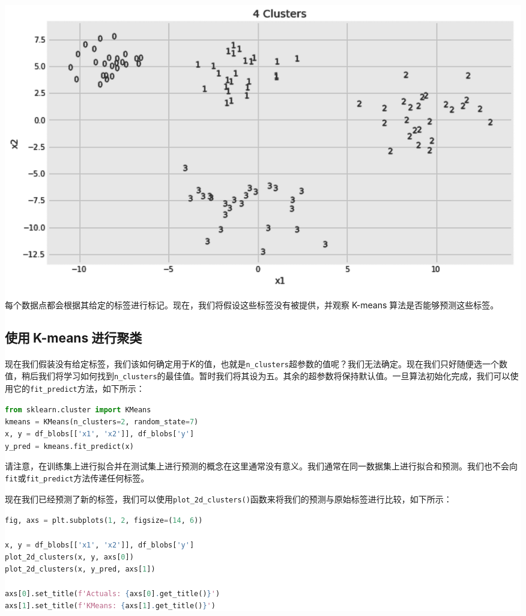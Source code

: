 ![](img/46e06437-e455-4edb-9f80-2a5f0e3fa3a8.png)

每个数据点都会根据其给定的标签进行标记。现在，我们将假设这些标签没有被提供，并观察 K-means 算法是否能够预测这些标签。

## 使用 K-means 进行聚类

现在我们假装没有给定标签，我们该如何确定用于*K*的值，也就是`n_clusters`超参数的值呢？我们无法确定。现在我们只好随便选一个数值，稍后我们将学习如何找到`n_clusters`的最佳值。暂时我们将其设为五。其余的超参数将保持默认值。一旦算法初始化完成，我们可以使用它的`fit_predict`方法，如下所示：

```py
from sklearn.cluster import KMeans
kmeans = KMeans(n_clusters=2, random_state=7)
x, y = df_blobs[['x1', 'x2']], df_blobs['y']
y_pred = kmeans.fit_predict(x)
```

请注意，在训练集上进行拟合并在测试集上进行预测的概念在这里通常没有意义。我们通常在同一数据集上进行拟合和预测。我们也不会向`fit`或`fit_predict`方法传递任何标签。

现在我们已经预测了新的标签，我们可以使用`plot_2d_clusters()`函数来将我们的预测与原始标签进行比较，如下所示：

```py
fig, axs = plt.subplots(1, 2, figsize=(14, 6))

x, y = df_blobs[['x1', 'x2']], df_blobs['y']
plot_2d_clusters(x, y, axs[0])
plot_2d_clusters(x, y_pred, axs[1])

axs[0].set_title(f'Actuals: {axs[0].get_title()}')
axs[1].set_title(f'KMeans: {axs[1].get_title()}')
```
